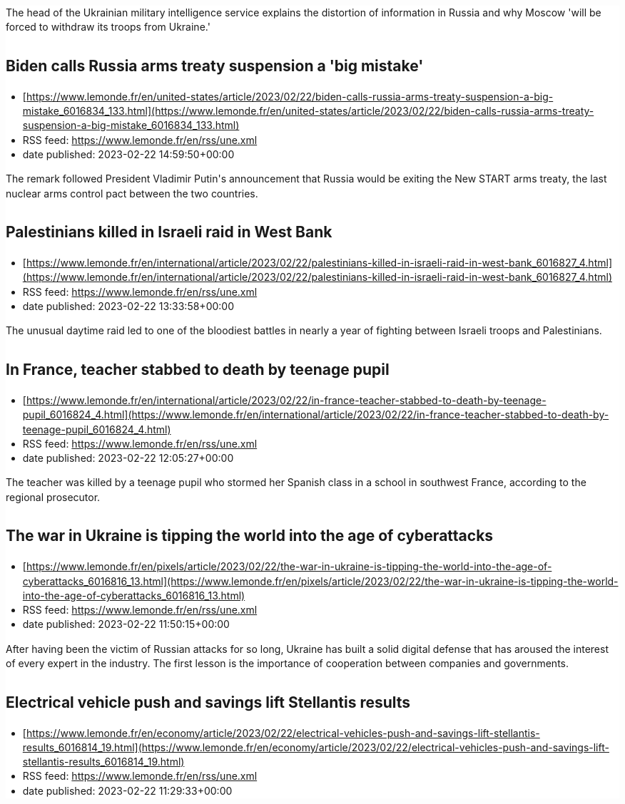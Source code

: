The head of the Ukrainian military intelligence service explains the distortion of information in Russia and why Moscow 'will be forced to withdraw its troops from Ukraine.'

## Biden calls Russia arms treaty suspension a 'big mistake'
 - [https://www.lemonde.fr/en/united-states/article/2023/02/22/biden-calls-russia-arms-treaty-suspension-a-big-mistake_6016834_133.html](https://www.lemonde.fr/en/united-states/article/2023/02/22/biden-calls-russia-arms-treaty-suspension-a-big-mistake_6016834_133.html)
 - RSS feed: https://www.lemonde.fr/en/rss/une.xml
 - date published: 2023-02-22 14:59:50+00:00

The remark followed President Vladimir Putin's announcement that Russia would be exiting the New START arms treaty, the last nuclear arms control pact between the two countries.

## Palestinians killed in Israeli raid in West Bank
 - [https://www.lemonde.fr/en/international/article/2023/02/22/palestinians-killed-in-israeli-raid-in-west-bank_6016827_4.html](https://www.lemonde.fr/en/international/article/2023/02/22/palestinians-killed-in-israeli-raid-in-west-bank_6016827_4.html)
 - RSS feed: https://www.lemonde.fr/en/rss/une.xml
 - date published: 2023-02-22 13:33:58+00:00

The unusual daytime raid led to one of the bloodiest battles in nearly a year of fighting between Israeli troops and Palestinians.

## In France, teacher stabbed to death by teenage pupil
 - [https://www.lemonde.fr/en/international/article/2023/02/22/in-france-teacher-stabbed-to-death-by-teenage-pupil_6016824_4.html](https://www.lemonde.fr/en/international/article/2023/02/22/in-france-teacher-stabbed-to-death-by-teenage-pupil_6016824_4.html)
 - RSS feed: https://www.lemonde.fr/en/rss/une.xml
 - date published: 2023-02-22 12:05:27+00:00

The teacher was killed by a teenage pupil who stormed her Spanish class in a school in southwest France, according to the regional prosecutor.

## The war in Ukraine is tipping the world into the age of cyberattacks
 - [https://www.lemonde.fr/en/pixels/article/2023/02/22/the-war-in-ukraine-is-tipping-the-world-into-the-age-of-cyberattacks_6016816_13.html](https://www.lemonde.fr/en/pixels/article/2023/02/22/the-war-in-ukraine-is-tipping-the-world-into-the-age-of-cyberattacks_6016816_13.html)
 - RSS feed: https://www.lemonde.fr/en/rss/une.xml
 - date published: 2023-02-22 11:50:15+00:00

After having been the victim of Russian attacks for so long, Ukraine has built a solid digital defense that has aroused the interest of every expert in the industry. The first lesson is the importance of cooperation between companies and governments.

## Electrical vehicle push and savings lift Stellantis results
 - [https://www.lemonde.fr/en/economy/article/2023/02/22/electrical-vehicles-push-and-savings-lift-stellantis-results_6016814_19.html](https://www.lemonde.fr/en/economy/article/2023/02/22/electrical-vehicles-push-and-savings-lift-stellantis-results_6016814_19.html)
 - RSS feed: https://www.lemonde.fr/en/rss/une.xml
 - date published: 2023-02-22 11:29:33+00:00
